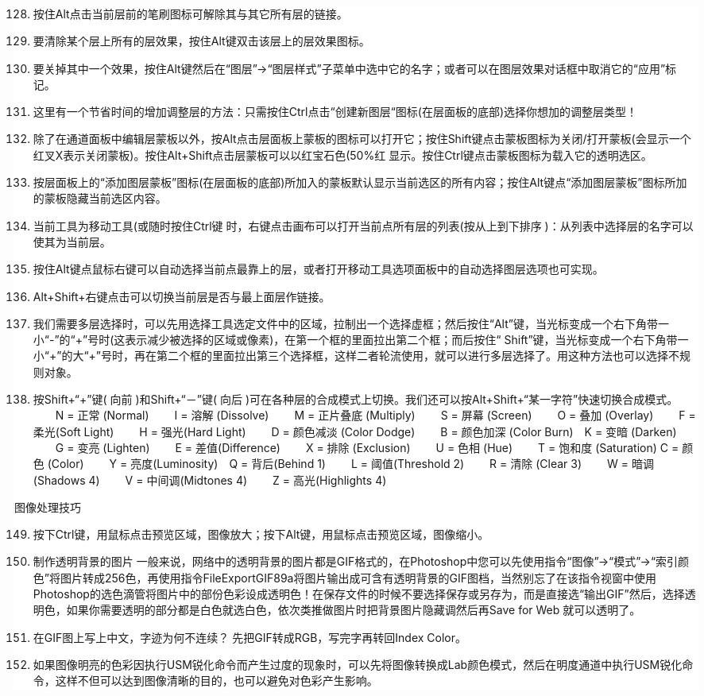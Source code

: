 128. 按住Alt点击当前层前的笔刷图标可解除其与其它所有层的链接。

129. 要清除某个层上所有的层效果，按住Alt键双击该层上的层效果图标。

130. 要关掉其中一个效果，按住Alt键然后在“图层”→“图层样式”子菜单中选中它的名字；或者可以在图层效果对话框中取消它的“应用”标记。

131. 这里有一个节省时间的增加调整层的方法：只需按住Ctrl点击“创建新图层“图标(在层面板的底部)选择你想加的调整层类型！

132. 除了在通道面板中编辑层蒙板以外，按Alt点击层面板上蒙板的图标可以打开它；按住Shift键点击蒙板图标为关闭/打开蒙板(会显示一个红叉X表示关闭蒙板)。按住Alt+Shift点击层蒙板可以以红宝石色(50%红 显示。按住Ctrl键点击蒙板图标为载入它的透明选区。

133. 按层面板上的“添加图层蒙板”图标(在层面板的底部)所加入的蒙板默认显示当前选区的所有内容；按住Alt键点“添加图层蒙板”图标所加的蒙板隐藏当前选区内容。

134. 当前工具为移动工具(或随时按住Ctrl键 时，右键点击画布可以打开当前点所有层的列表(按从上到下排序 )：从列表中选择层的名字可以使其为当前层。

135. 按住Alt键点鼠标右键可以自动选择当前点最靠上的层，或者打开移动工具选项面板中的自动选择图层选项也可实现。

136. Alt+Shift+右键点击可以切换当前层是否与最上面层作链接。

137. 我们需要多层选择时，可以先用选择工具选定文件中的区域，拉制出一个选择虚框；然后按住“Alt”键，当光标变成一个右下角带一小“-”的“+”号时(这表示减少被选择的区域或像素)，在第一个框的里面拉出第二个框；而后按住“ Shift”键，当光标变成一个右下角带一小“+”的大“+”号时，再在第二个框的里面拉出第三个选择框，这样二者轮流使用，就可以进行多层选择了。用这种方法也可以选择不规则对象。

138. 按Shift+“+”键( 向前 )和Shift+“－”键( 向后 )可在各种层的合成模式上切换。我们还可以按Alt+Shift+“某一字符”快速切换合成模式。
　　N = 正常 (Normal)
　　I = 溶解 (Dissolve)
　　M = 正片叠底 (Multiply)
　　S = 屏幕 (Screen)
　　O = 叠加 (Overlay)
　　F = 柔光(Soft Light)
　　H = 强光(Hard Light)
　　D = 颜色减淡 (Color Dodge)
　　B = 颜色加深 (Color Burn)　K = 变暗 (Darken)
　　G = 变亮 (Lighten)
　　E = 差值(Difference)
　　X = 排除 (Exclusion)
　　U = 色相 (Hue)
　　T = 饱和度 (Saturation) C = 颜色 (Color)
　　Y = 亮度(Luminosity)　Q = 背后(Behind 1)
　　L = 阈值(Threshold 2)
　　R = 清除 (Clear 3)
　　W = 暗调(Shadows 4)
　　V = 中间调(Midtones 4)
　　Z = 高光(Highlights 4)

图像处理技巧

149. 按下Ctrl键，用鼠标点击预览区域，图像放大；按下Alt键，用鼠标点击预览区域，图像缩小。

150. 制作透明背景的图片
一般来说，网络中的透明背景的图片都是GIF格式的，在Photoshop中您可以先使用指令“图像”→“模式”→“索引颜色”将图片转成256色，再使用指令FileExportGIF89a将图片输出成可含有透明背景的GIF图档，当然别忘了在该指令视窗中使用Photoshop的选色滴管将图片中的部份色彩设成透明色！在保存文件的时候不要选择保存或另存为，而是直接选“输出GIF”然后，选择透明色，如果你需要透明的部分都是白色就选白色，依次类推做图片时把背景图片隐藏调然后再Save for Web 就可以透明了。

151. 在GIF图上写上中文，字迹为何不连续？
先把GIF转成RGB，写完字再转回Index Color。

152. 如果图像明亮的色彩因执行USM锐化命令而产生过度的现象时，可以先将图像转换成Lab颜色模式，然后在明度通道中执行USM锐化命令，这样不但可以达到图像清晰的目的，也可以避免对色彩产生影响。
